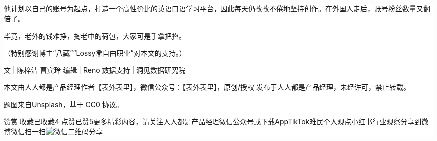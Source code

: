 他计划以自己的账号为起点，打造一个高性价比的英语口语学习平台，因此每天仍孜孜不倦地坚持创作。在外国人走后，账号粉丝数量又翻倍了。

毕竟，老外的钱难挣，掏老中的荷包，大家可是手拿把掐。

（特别感谢博主“八藏”“Lossy🌍自由职业”对本文的支持。）

文 | 陈梓洁 曹宾玲 编辑 | Reno 数据支持 | 洞见数据研究院

本文由人人都是产品经理作者【表外表里】，微信公众号：【表外表里】，原创/授权 发布于人人都是产品经理，未经许可，禁止转载。

题图来自Unsplash，基于 CC0 协议。

赞赏 收藏已收藏4 点赞已赞5更多精彩内容，请关注人人都是产品经理微信公众号或下载App[TikTok难民](https://www.woshipm.com/tag/tiktok%e9%9a%be%e6%b0%91)[个人观点](https://www.woshipm.com/tag/%e4%b8%aa%e4%ba%ba%e8%a7%82%e7%82%b9)[小红书](https://www.woshipm.com/tag/%e5%b0%8f%e7%ba%a2%e4%b9%a6)[行业观察](https://www.woshipm.com/tag/%e8%a1%8c%e4%b8%9a%e8%a7%82%e5%af%9f)[分享到微博](https://service.weibo.com/share/share.php?appkey=2775287854&title=外国人走了，我还在发“TikTok难民财”&url=https://www.woshipm.com/it/6177580.html&pic=https://image.woshipm.com/2023/04/14/2f260232-da8e-11ed-9503-00163e0b5ff3.jpg)微信扫一扫![微信二维码](https://api.pwmqr.com/qrcode/create/?url=https://www.woshipm.com/it/6177580.html)分享